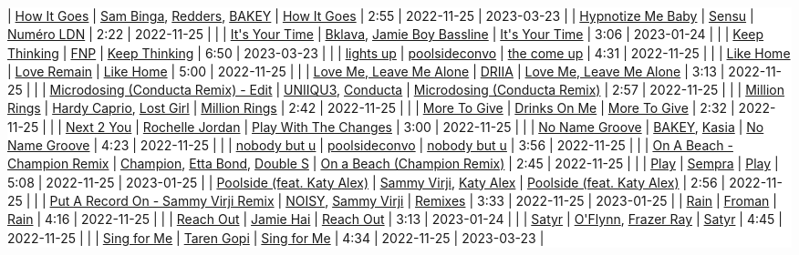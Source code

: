 | [How It Goes](https://open.spotify.com/track/0G8WDiAyLXfmL4cfDGZ3SF) | [Sam Binga](https://open.spotify.com/artist/2oyU4eToyQkxAFjkB3blsi), [Redders](https://open.spotify.com/artist/6vUJChpc4tvTMNhoqSZ8Mk), [BAKEY](https://open.spotify.com/artist/49du30vgnQZT13tyjnrspT) | [How It Goes](https://open.spotify.com/album/5CCDmc3BqXYVmO0LVD4Wmd) | 2:55 | 2022-11-25 | 2023-03-23 |
| [Hypnotize Me Baby](https://open.spotify.com/track/2Hl0upSnUWcTVak4PVxlX3) | [Sensu](https://open.spotify.com/artist/4KkoOAycKxCd85wUPaImhw) | [Numéro LDN](https://open.spotify.com/album/4qqRj5g7b3kMCZXF4pY98f) | 2:22 | 2022-11-25 |  |
| [It's Your Time](https://open.spotify.com/track/3Q6T8sRZWec7A4U48jL9Wa) | [Bklava](https://open.spotify.com/artist/71t5uC7AYxisT7Z55Y2Kqd), [Jamie Boy Bassline](https://open.spotify.com/artist/0PQWIA1vcMBaOSBXnFgpLj) | [It's Your Time](https://open.spotify.com/album/4ZRW6aNvq4ec59GX7U5jTt) | 3:06 | 2023-01-24 |  |
| [Keep Thinking](https://open.spotify.com/track/1SGdclEPwF1EL2SFrmX5px) | [FNP](https://open.spotify.com/artist/0LScN4KbqXmSRk7SW6H6Pq) | [Keep Thinking](https://open.spotify.com/album/0unRC2h4aqp7BC5KJzOuSX) | 6:50 | 2023-03-23 |  |
| [lights up](https://open.spotify.com/track/2r2axmwkkjt8LCfgfYh4YG) | [poolsideconvo](https://open.spotify.com/artist/2LSEjxlLwKF2YelaT0kiQJ) | [the come up](https://open.spotify.com/album/4qF743H2WwQod9UDSmZ6z1) | 4:31 | 2022-11-25 |  |
| [Like Home](https://open.spotify.com/track/2NhpheC54QQ8Vacjpmz1TH) | [Love Remain](https://open.spotify.com/artist/5ELuqqizVx5FdajBcrBckx) | [Like Home](https://open.spotify.com/album/0WkRktzRMPYCe77vWwsrB3) | 5:00 | 2022-11-25 |  |
| [Love Me, Leave Me Alone](https://open.spotify.com/track/55MckToyWVSitUdMySgApN) | [DRIIA](https://open.spotify.com/artist/4bBcD1Iabv9tLFcZ6FGdys) | [Love Me, Leave Me Alone](https://open.spotify.com/album/2qryqXKgPDQ55TwPKzbGMM) | 3:13 | 2022-11-25 |  |
| [Microdosing \(Conducta Remix\) \- Edit](https://open.spotify.com/track/7FYvSHYySIXK9hCwBgnOea) | [UNIIQU3](https://open.spotify.com/artist/5aR8qSaApKChlZvzB0Jfpx), [Conducta](https://open.spotify.com/artist/1lMcg4Y7nW5hHgIVsN9Shn) | [Microdosing \(Conducta Remix\)](https://open.spotify.com/album/52r0BbElKJLiF59usacC0A) | 2:57 | 2022-11-25 |  |
| [Million Rings](https://open.spotify.com/track/3xPIndCsBuz27cLygsUhSB) | [Hardy Caprio](https://open.spotify.com/artist/7FqkRutc4zWMrnEAUv3Xwd), [Lost Girl](https://open.spotify.com/artist/145mFGIlZXfYlGQTTWA9OS) | [Million Rings](https://open.spotify.com/album/4r9jyeljiOBrOX1O9vYoSm) | 2:42 | 2022-11-25 |  |
| [More To Give](https://open.spotify.com/track/0c7OcnAQz6H3IIzQA3MP6C) | [Drinks On Me](https://open.spotify.com/artist/1cIz2h3ERs72r60yw78Deu) | [More To Give](https://open.spotify.com/album/7DrcBhY34PI4wgF16iY2E5) | 2:32 | 2022-11-25 |  |
| [Next 2 You](https://open.spotify.com/track/3bX6x6oCl1GU0CzfRUylOs) | [Rochelle Jordan](https://open.spotify.com/artist/3MM3uKNdJbvefUael12dl3) | [Play With The Changes](https://open.spotify.com/album/5qJ0CnwfIUUgcKFdrjRP6v) | 3:00 | 2022-11-25 |  |
| [No Name Groove](https://open.spotify.com/track/44m3n7H0Fn7FrxFi8rfQAf) | [BAKEY](https://open.spotify.com/artist/49du30vgnQZT13tyjnrspT), [Kasia](https://open.spotify.com/artist/5tPOVi066GG3dVIuLGOYrX) | [No Name Groove](https://open.spotify.com/album/0rknB5AlY9eUwBFXgRrNWY) | 4:23 | 2022-11-25 |  |
| [nobody but u](https://open.spotify.com/track/0Mq7DQeSqhxaw8l4H42Wfw) | [poolsideconvo](https://open.spotify.com/artist/2LSEjxlLwKF2YelaT0kiQJ) | [nobody but u](https://open.spotify.com/album/6bECVAhAp8eX6fsRjQLNpe) | 3:56 | 2022-11-25 |  |
| [On A Beach \- Champion Remix](https://open.spotify.com/track/7wmml75Sn2lhJjsyaXkOBE) | [Champion](https://open.spotify.com/artist/3cHya45cxGzLYIPg2LRCCR), [Etta Bond](https://open.spotify.com/artist/0zanHkxN0P38oWegA8iSQA), [Double S](https://open.spotify.com/artist/2hs495y9Yso0hfotMuVaHC) | [On a Beach \(Champion Remix\)](https://open.spotify.com/album/2sNfSTxofKnG8FyNltocnp) | 2:45 | 2022-11-25 |  |
| [Play](https://open.spotify.com/track/2yscq5BPVUjmQgIXr7fqZx) | [Sempra](https://open.spotify.com/artist/76YrQ1DtiiJ5MFbIIWLOSq) | [Play](https://open.spotify.com/album/5YEMhgJxSgvHmP7vaE9t1o) | 5:08 | 2022-11-25 | 2023-01-25 |
| [Poolside \(feat\. Katy Alex\)](https://open.spotify.com/track/2xoeyiHgdFQtALq4bjwscy) | [Sammy Virji](https://open.spotify.com/artist/1GuqTQbuixFHD6eBkFwVcb), [Katy Alex](https://open.spotify.com/artist/63wpGjuYtKMliedy9FjHMB) | [Poolside \(feat\. Katy Alex\)](https://open.spotify.com/album/5We5TEZ4yRugprf8QqcfmW) | 2:56 | 2022-11-25 |  |
| [Put A Record On \- Sammy Virji Remix](https://open.spotify.com/track/5qV7vQA1BvlDWY7CED68SL) | [NOISY](https://open.spotify.com/artist/5bt1iZVk3VV1LxRL4wzZ9F), [Sammy Virji](https://open.spotify.com/artist/1GuqTQbuixFHD6eBkFwVcb) | [Remixes](https://open.spotify.com/album/2Le6cq7l8xVgh04U5EQXYq) | 3:33 | 2022-11-25 | 2023-01-25 |
| [Rain](https://open.spotify.com/track/6JZj90z1LqUkSyhdT6PEKm) | [Froman](https://open.spotify.com/artist/2XmYUy3NJHRuT3hBb8IS76) | [Rain](https://open.spotify.com/album/1rWGsnrgkXJ8hc3DDGZL5l) | 4:16 | 2022-11-25 |  |
| [Reach Out](https://open.spotify.com/track/488LUcRU6PCWIZYU7dwmjI) | [Jamie Hai](https://open.spotify.com/artist/47wEVywYRzex59hogE2iEJ) | [Reach Out](https://open.spotify.com/album/0RxksKCj5vd2QK9WAgpmpy) | 3:13 | 2023-01-24 |  |
| [Satyr](https://open.spotify.com/track/2Cp7vXWA3ie2KcpWVN7Jk1) | [O'Flynn](https://open.spotify.com/artist/7LTSTQkL7iK7zndjFQgHQo), [Frazer Ray](https://open.spotify.com/artist/7Ic9xxxoKy4EZFqLEXI2hK) | [Satyr](https://open.spotify.com/album/0VJv3jujrhYMsfiTO9F3cb) | 4:45 | 2022-11-25 |  |
| [Sing for Me](https://open.spotify.com/track/2i3Wvuhu6KEK66adUIVlA4) | [Taren Gopi](https://open.spotify.com/artist/5MvVc5EUCHIn6fJ4nGMyd0) | [Sing for Me](https://open.spotify.com/album/4O1bip4rAkJAiX19DVZrsr) | 4:34 | 2022-11-25 | 2023-03-23 |
